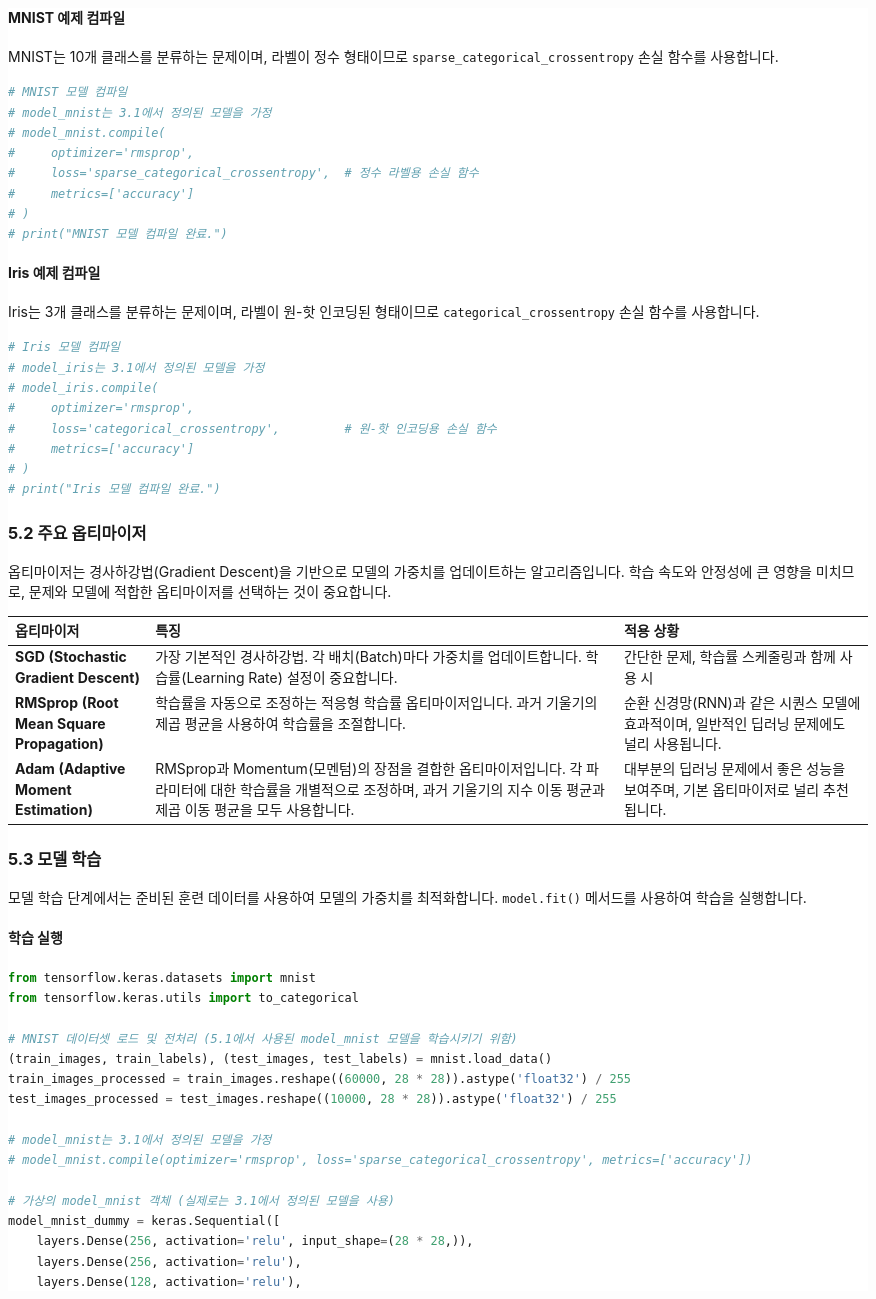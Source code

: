 #### MNIST 예제 컴파일

MNIST는 10개 클래스를 분류하는 문제이며, 라벨이 정수 형태이므로 `sparse_categorical_crossentropy` 손실 함수를 사용합니다.

```python
# MNIST 모델 컴파일
# model_mnist는 3.1에서 정의된 모델을 가정
# model_mnist.compile(
#     optimizer='rmsprop',
#     loss='sparse_categorical_crossentropy',  # 정수 라벨용 손실 함수
#     metrics=['accuracy']
# )
# print("MNIST 모델 컴파일 완료.")
```

#### Iris 예제 컴파일

Iris는 3개 클래스를 분류하는 문제이며, 라벨이 원-핫 인코딩된 형태이므로 `categorical_crossentropy` 손실 함수를 사용합니다.

```python
# Iris 모델 컴파일
# model_iris는 3.1에서 정의된 모델을 가정
# model_iris.compile(
#     optimizer='rmsprop',
#     loss='categorical_crossentropy',         # 원-핫 인코딩용 손실 함수
#     metrics=['accuracy']
# )
# print("Iris 모델 컴파일 완료.")
```

### 5.2 주요 옵티마이저

옵티마이저는 경사하강법(Gradient Descent)을 기반으로 모델의 가중치를 업데이트하는 알고리즘입니다. 학습 속도와 안정성에 큰 영향을 미치므로, 문제와 모델에 적합한 옵티마이저를 선택하는 것이 중요합니다.

| 옵티마이저 | 특징 | 적용 상황 |
|:---|:---|:---|
| **SGD (Stochastic Gradient Descent)** | 가장 기본적인 경사하강법. 각 배치(Batch)마다 가중치를 업데이트합니다. 학습률(Learning Rate) 설정이 중요합니다. | 간단한 문제, 학습률 스케줄링과 함께 사용 시 | 
| **RMSprop (Root Mean Square Propagation)** | 학습률을 자동으로 조정하는 적응형 학습률 옵티마이저입니다. 과거 기울기의 제곱 평균을 사용하여 학습률을 조절합니다. | 순환 신경망(RNN)과 같은 시퀀스 모델에 효과적이며, 일반적인 딥러닝 문제에도 널리 사용됩니다. | 
| **Adam (Adaptive Moment Estimation)** | RMSprop과 Momentum(모멘텀)의 장점을 결합한 옵티마이저입니다. 각 파라미터에 대한 학습률을 개별적으로 조정하며, 과거 기울기의 지수 이동 평균과 제곱 이동 평균을 모두 사용합니다. | 대부분의 딥러닝 문제에서 좋은 성능을 보여주며, 기본 옵티마이저로 널리 추천됩니다. | 

### 5.3 모델 학습

모델 학습 단계에서는 준비된 훈련 데이터를 사용하여 모델의 가중치를 최적화합니다. `model.fit()` 메서드를 사용하여 학습을 실행합니다.

#### 학습 실행

```python
from tensorflow.keras.datasets import mnist
from tensorflow.keras.utils import to_categorical

# MNIST 데이터셋 로드 및 전처리 (5.1에서 사용된 model_mnist 모델을 학습시키기 위함)
(train_images, train_labels), (test_images, test_labels) = mnist.load_data()
train_images_processed = train_images.reshape((60000, 28 * 28)).astype('float32') / 255
test_images_processed = test_images.reshape((10000, 28 * 28)).astype('float32') / 255

# model_mnist는 3.1에서 정의된 모델을 가정
# model_mnist.compile(optimizer='rmsprop', loss='sparse_categorical_crossentropy', metrics=['accuracy'])

# 가상의 model_mnist 객체 (실제로는 3.1에서 정의된 모델을 사용)
model_mnist_dummy = keras.Sequential([
    layers.Dense(256, activation='relu', input_shape=(28 * 28,)),
    layers.Dense(256, activation='relu'),
    layers.Dense(128, activation='relu'),
```